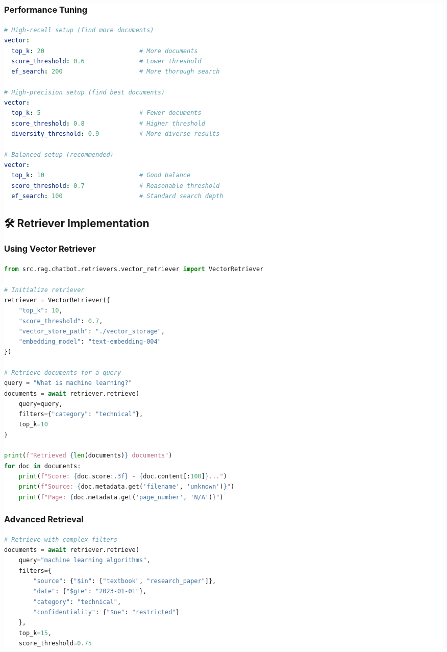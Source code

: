 ### **Performance Tuning**
```yaml
# High-recall setup (find more documents)
vector:
  top_k: 20                          # More documents
  score_threshold: 0.6               # Lower threshold
  ef_search: 200                     # More thorough search

# High-precision setup (find best documents)
vector:
  top_k: 5                           # Fewer documents
  score_threshold: 0.8               # Higher threshold
  diversity_threshold: 0.9           # More diverse results

# Balanced setup (recommended)
vector:
  top_k: 10                          # Good balance
  score_threshold: 0.7               # Reasonable threshold
  ef_search: 100                     # Standard search depth
```

## 🛠️ Retriever Implementation

### **Using Vector Retriever**
```python
from src.rag.chatbot.retrievers.vector_retriever import VectorRetriever

# Initialize retriever
retriever = VectorRetriever({
    "top_k": 10,
    "score_threshold": 0.7,
    "vector_store_path": "./vector_storage",
    "embedding_model": "text-embedding-004"
})

# Retrieve documents for a query
query = "What is machine learning?"
documents = await retriever.retrieve(
    query=query,
    filters={"category": "technical"},
    top_k=10
)

print(f"Retrieved {len(documents)} documents")
for doc in documents:
    print(f"Score: {doc.score:.3f} - {doc.content[:100]}...")
    print(f"Source: {doc.metadata.get('filename', 'unknown')}")
    print(f"Page: {doc.metadata.get('page_number', 'N/A')}")
```

### **Advanced Retrieval**
```python
# Retrieve with complex filters
documents = await retriever.retrieve(
    query="machine learning algorithms",
    filters={
        "source": {"$in": ["textbook", "research_paper"]},
        "date": {"$gte": "2023-01-01"},
        "category": "technical",
        "confidentiality": {"$ne": "restricted"}
    },
    top_k=15,
    score_threshold=0.75
```